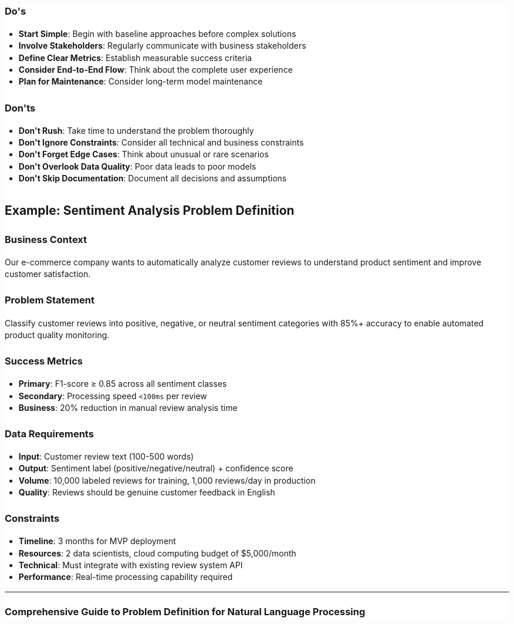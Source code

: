 ### Do's

- **Start Simple**: Begin with baseline approaches before complex solutions
- **Involve Stakeholders**: Regularly communicate with business stakeholders
- **Define Clear Metrics**: Establish measurable success criteria
- **Consider End-to-End Flow**: Think about the complete user experience
- **Plan for Maintenance**: Consider long-term model maintenance

### Don'ts

- **Don't Rush**: Take time to understand the problem thoroughly
- **Don't Ignore Constraints**: Consider all technical and business constraints
- **Don't Forget Edge Cases**: Think about unusual or rare scenarios
- **Don't Overlook Data Quality**: Poor data leads to poor models
- **Don't Skip Documentation**: Document all decisions and assumptions

## Example: Sentiment Analysis Problem Definition

### Business Context

Our e-commerce company wants to automatically analyze customer reviews to understand product sentiment and improve customer satisfaction.

### Problem Statement

Classify customer reviews into positive, negative, or neutral sentiment categories with 85%+ accuracy to enable automated product quality monitoring.

### Success Metrics

- **Primary**: F1-score ≥ 0.85 across all sentiment classes
- **Secondary**: Processing speed `<100ms` per review
- **Business**: 20% reduction in manual review analysis time

### Data Requirements

- **Input**: Customer review text (100-500 words)
- **Output**: Sentiment label (positive/negative/neutral) + confidence score
- **Volume**: 10,000 labeled reviews for training, 1,000 reviews/day in production
- **Quality**: Reviews should be genuine customer feedback in English

### Constraints

- **Timeline**: 3 months for MVP deployment
- **Resources**: 2 data scientists, cloud computing budget of $5,000/month
- **Technical**: Must integrate with existing review system API
- **Performance**: Real-time processing capability required

---

### Comprehensive Guide to Problem Definition for Natural Language Processing
